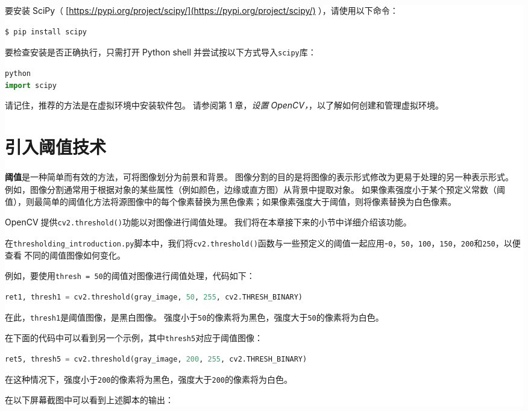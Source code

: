 要安装 SciPy（ [https://pypi.org/project/scipy/](https://pypi.org/project/scipy/) ），请使用以下命令：

```py
$ pip install scipy
```

要检查安装是否正确执行，只需打开 Python shell 并尝试按以下方式导入`scipy`库：

```py
python
import scipy
```

请记住，推荐的方法是在虚拟环境中安装软件包。 请参阅第 1 章，*设置 OpenCV，*，以了解如何创建和管理虚拟环境。

# 引入阈值技术

**阈值**是一种简单而有效的方法，可将图像划分为前景和背景。 图像分割的目的是将图像的表示形式修改为更易于处理的另一种表示形式。 例如，图像分割通常用于根据对象的某些属性（例如颜色，边缘或直方图）从背景中提取对象。 如果像素强度小于某个预定义常数（阈值），则最简单的阈值化方法将源图像中的每个像素替换为黑色像素；如果像素强度大于阈值，则将像素替换为白色像素。

OpenCV 提供`cv2.threshold()`功能以对图像进行阈值处理。 我们将在本章接下来的小节中详细介绍该功能。

在`thresholding_introduction.py`脚本中，我们将`cv2.threshold()`函数与一些预定义的阈值一起应用-`0`，`50`，`100`，`150`，`200`和`250`，以便查看 不同的阈值图像如何变化。

例如，要使用`thresh = 50`的阈值对图像进行阈值处理，代码如下：

```py
ret1, thresh1 = cv2.threshold(gray_image, 50, 255, cv2.THRESH_BINARY)
```

在此，`thresh1`是阈值图像，是黑白图像。 强度小于`50`的像素将为黑色，强度大于`50`的像素将为白色。

在下面的代码中可以看到另一个示例，其中`thresh5`对应于阈值图像：

```py
ret5, thresh5 = cv2.threshold(gray_image, 200, 255, cv2.THRESH_BINARY)
```

在这种情况下，强度小于`200`的像素将为黑色，强度大于`200`的像素将为白色。

在以下屏幕截图中可以看到上述脚本的输出：
